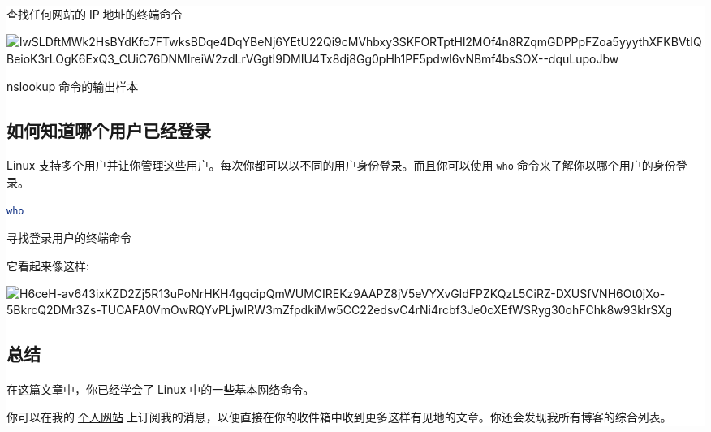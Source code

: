 查找任何网站的 IP 地址的终端命令

![lwSLDftMWk2HsBYdKfc7FTwksBDqe4DqYBeNj6YEtU22Qi9cMVhbxy3SKFORTptHl2MOf4n8RZqmGDPPpFZoa5yyythXFKBVtIQBeioK3rLOgK6ExQ3_CUiC76DNMIreiW2zdLrVGgtI9DMIU4Tx8dj8Gg0pHh1PF5pdwl6vNBmf4bsSOX--dquLupoJbw](https://lh3.googleusercontent.com/lwSLDftMWk2HsBYdKfc7FTwksBDqe4DqYBeNj6YEtU22Qi9cMVhbxy3SKFORTptHl2MOf4n8RZqmGDPPpFZoa5yyythXFKBVtIQBeioK3rLOgK6ExQ3_CUiC76DNMIreiW2zdLrVGgtI9DMIU4Tx8dj8Gg0pHh1PF5pdwl6vNBmf4bsSOX--dquLupoJbw)

nslookup 命令的输出样本

## 如何知道哪个用户已经登录

Linux 支持多个用户并让你管理这些用户。每次你都可以以不同的用户身份登录。而且你可以使用 `who` 命令来了解你以哪个用户的身份登录。

```bash
who
```

寻找登录用户的终端命令

它看起来像这样:

![H6ceH-av643ixKZD2Zj5R13uPoNrHKH4gqcipQmWUMCIREKz9AAPZ8jV5eVYXvGldFPZKQzL5CiRZ-DXUSfVNH6Ot0jXo-5BkrcQ2DMr3Zs-TUCAFA0VmOwRQYvPLjwIRW3mZfpdkiMw5CC22edsvC4rNi4rcbf3Je0cXEfWSRyg30ohFChk8w93klrSXg](https://lh5.googleusercontent.com/H6ceH-av643ixKZD2Zj5R13uPoNrHKH4gqcipQmWUMCIREKz9AAPZ8jV5eVYXvGldFPZKQzL5CiRZ-DXUSfVNH6Ot0jXo-5BkrcQ2DMr3Zs-TUCAFA0VmOwRQYvPLjwIRW3mZfpdkiMw5CC22edsvC4rNi4rcbf3Je0cXEfWSRyg30ohFChk8w93klrSXg)

## 总结

在这篇文章中，你已经学会了 Linux 中的一些基本网络命令。

你可以在我的 [个人网站](https://5minslearn.gogosoon.com/) 上订阅我的消息，以便直接在你的收件箱中收到更多这样有见地的文章。你还会发现我所有博客的综合列表。
